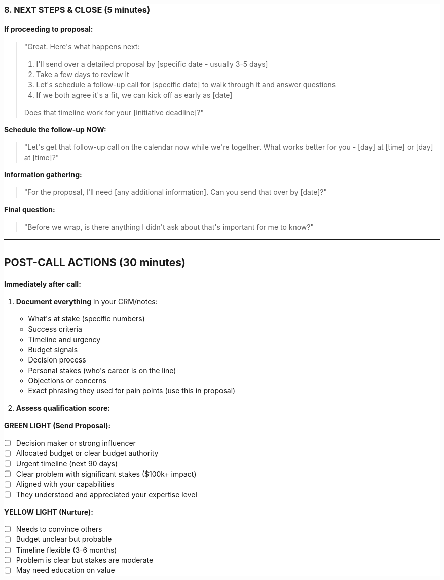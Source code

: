 ### 8. NEXT STEPS & CLOSE (5 minutes)

**If proceeding to proposal:**

> "Great. Here's what happens next:
>
> 1. I'll send over a detailed proposal by [specific date - usually 3-5 days]
> 2. Take a few days to review it
> 3. Let's schedule a follow-up call for [specific date] to walk through it and answer questions
> 4. If we both agree it's a fit, we can kick off as early as [date]
>
> Does that timeline work for your [initiative deadline]?"

**Schedule the follow-up NOW:**
> "Let's get that follow-up call on the calendar now while we're together. What works better for you - [day] at [time] or [day] at [time]?"

**Information gathering:**
> "For the proposal, I'll need [any additional information]. Can you send that over by [date]?"

**Final question:**
> "Before we wrap, is there anything I didn't ask about that's important for me to know?"

---

## POST-CALL ACTIONS (30 minutes)

**Immediately after call:**

1. **Document everything** in your CRM/notes:
   - What's at stake (specific numbers)
   - Success criteria
   - Timeline and urgency
   - Budget signals
   - Decision process
   - Personal stakes (who's career is on the line)
   - Objections or concerns
   - Exact phrasing they used for pain points (use this in proposal)

2. **Assess qualification score:**

**GREEN LIGHT (Send Proposal):**
- [ ] Decision maker or strong influencer
- [ ] Allocated budget or clear budget authority
- [ ] Urgent timeline (next 90 days)
- [ ] Clear problem with significant stakes ($100k+ impact)
- [ ] Aligned with your capabilities
- [ ] They understood and appreciated your expertise level

**YELLOW LIGHT (Nurture):**
- [ ] Needs to convince others
- [ ] Budget unclear but probable
- [ ] Timeline flexible (3-6 months)
- [ ] Problem is clear but stakes are moderate
- [ ] May need education on value
